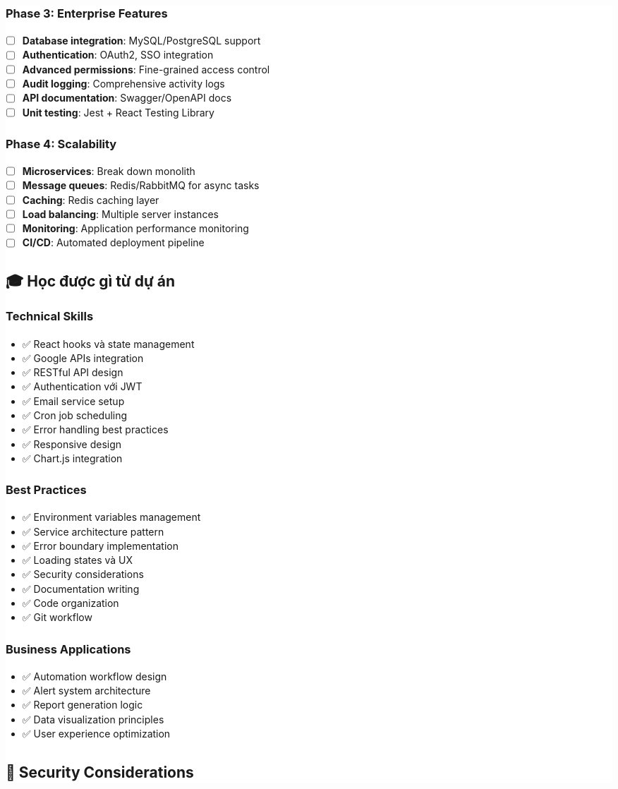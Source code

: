 ### Phase 3: Enterprise Features
- [ ] **Database integration**: MySQL/PostgreSQL support
- [ ] **Authentication**: OAuth2, SSO integration
- [ ] **Advanced permissions**: Fine-grained access control
- [ ] **Audit logging**: Comprehensive activity logs
- [ ] **API documentation**: Swagger/OpenAPI docs
- [ ] **Unit testing**: Jest + React Testing Library

### Phase 4: Scalability
- [ ] **Microservices**: Break down monolith
- [ ] **Message queues**: Redis/RabbitMQ for async tasks
- [ ] **Caching**: Redis caching layer
- [ ] **Load balancing**: Multiple server instances
- [ ] **Monitoring**: Application performance monitoring
- [ ] **CI/CD**: Automated deployment pipeline

## 🎓 Học được gì từ dự án

### Technical Skills
- ✅ React hooks và state management
- ✅ Google APIs integration  
- ✅ RESTful API design
- ✅ Authentication với JWT
- ✅ Email service setup
- ✅ Cron job scheduling
- ✅ Error handling best practices
- ✅ Responsive design
- ✅ Chart.js integration

### Best Practices
- ✅ Environment variables management
- ✅ Service architecture pattern
- ✅ Error boundary implementation  
- ✅ Loading states và UX
- ✅ Security considerations
- ✅ Documentation writing
- ✅ Code organization
- ✅ Git workflow

### Business Applications
- ✅ Automation workflow design
- ✅ Alert system architecture
- ✅ Report generation logic
- ✅ Data visualization principles
- ✅ User experience optimization

## 🚨 Security Considerations
